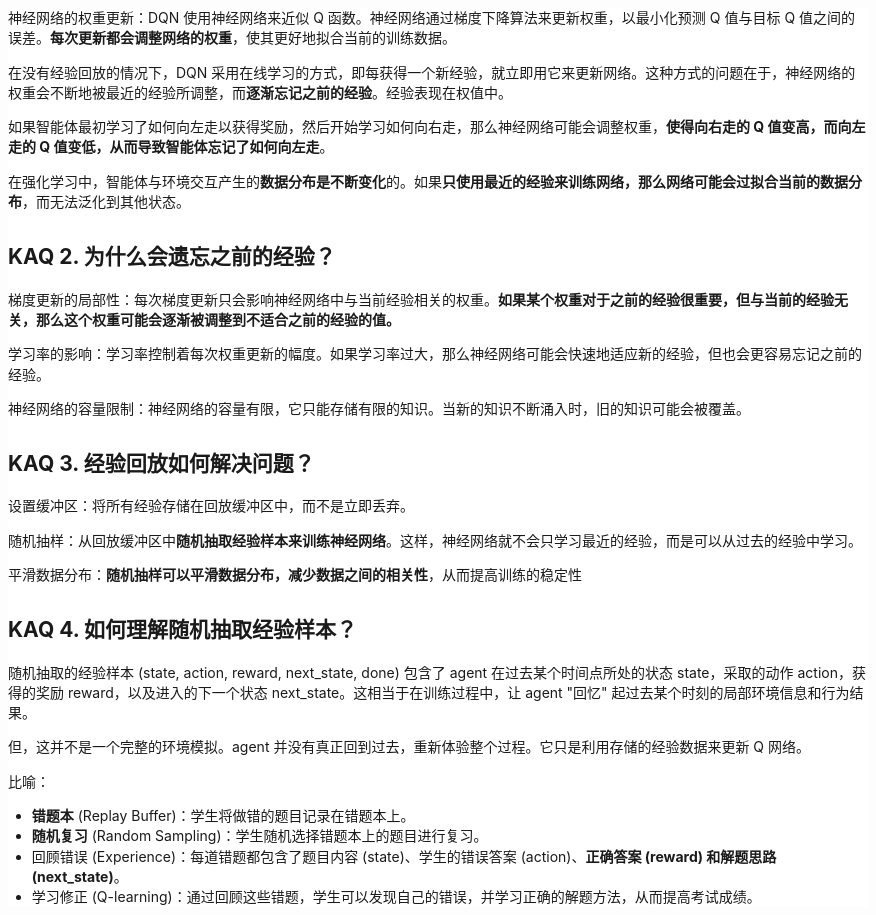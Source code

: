 神经网络的权重更新：DQN 使用神经网络来近似 Q 函数。神经网络通过梯度下降算法来更新权重，以最小化预测 Q 值与目标 Q 值之间的误差。**每次更新都会调整网络的权重**，使其更好地拟合当前的训练数据。

在没有经验回放的情况下，DQN 采用在线学习的方式，即每获得一个新经验，就立即用它来更新网络。这种方式的问题在于，神经网络的权重会不断地被最近的经验所调整，而**逐渐忘记之前的经验**。经验表现在权值中。

如果智能体最初学习了如何向左走以获得奖励，然后开始学习如何向右走，那么神经网络可能会调整权重，**使得向右走的 Q 值变高，而向左走的 Q 值变低，从而导致智能体忘记了如何向左走**。

在强化学习中，智能体与环境交互产生的**数据分布是不断变化**的。如果**只使用最近的经验来训练网络，那么网络可能会过拟合当前的数据分布**，而无法泛化到其他状态。


## KAQ 2. 为什么会遗忘之前的经验？

梯度更新的局部性：每次梯度更新只会影响神经网络中与当前经验相关的权重。**如果某个权重对于之前的经验很重要，但与当前的经验无关，那么这个权重可能会逐渐被调整到不适合之前的经验的值。**

学习率的影响：学习率控制着每次权重更新的幅度。如果学习率过大，那么神经网络可能会快速地适应新的经验，但也会更容易忘记之前的经验。

神经网络的容量限制：神经网络的容量有限，它只能存储有限的知识。当新的知识不断涌入时，旧的知识可能会被覆盖。


## KAQ 3. 经验回放如何解决问题？

设置缓冲区：将所有经验存储在回放缓冲区中，而不是立即丢弃。

随机抽样：从回放缓冲区中**随机抽取经验样本来训练神经网络**。这样，神经网络就不会只学习最近的经验，而是可以从过去的经验中学习。

平滑数据分布：**随机抽样可以平滑数据分布，减少数据之间的相关性**，从而提高训练的稳定性


## KAQ 4. 如何理解随机抽取经验样本？

随机抽取的经验样本 (state, action, reward, next_state, done) 包含了 agent 在过去某个时间点所处的状态 state，采取的动作 action，获得的奖励 reward，以及进入的下一个状态 next_state。这相当于在训练过程中，让 agent "回忆" 起过去某个时刻的局部环境信息和行为结果。

但，这并不是一个完整的环境模拟。agent 并没有真正回到过去，重新体验整个过程。它只是利用存储的经验数据来更新 Q 网络。

比喻：
  - **错题本** (Replay Buffer)：学生将做错的题目记录在错题本上。
  - **随机复习** (Random Sampling)：学生随机选择错题本上的题目进行复习。
  - 回顾错误 (Experience)：每道错题都包含了题目内容 (state)、学生的错误答案 (action)、**正确答案 (reward) 和解题思路 (next_state)**。
  - 学习修正 (Q-learning)：通过回顾这些错题，学生可以发现自己的错误，并学习正确的解题方法，从而提高考试成绩。


